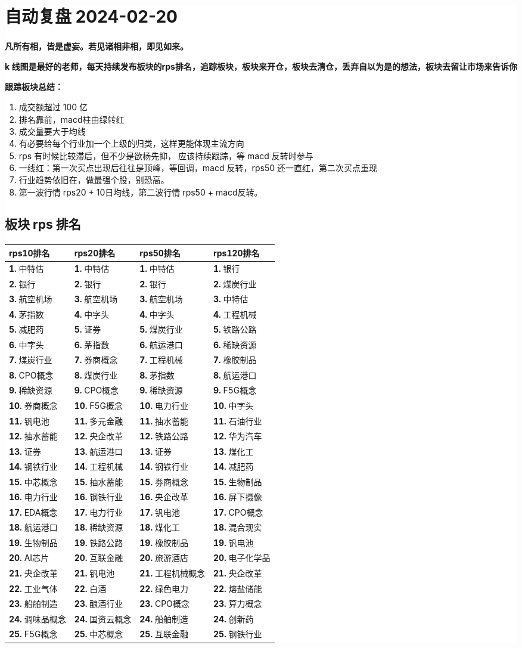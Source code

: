 # 自动复盘 2024-02-20

**凡所有相，皆是虚妄。若见诸相非相，即见如来。**

**k 线图是最好的老师，每天持续发布板块的rps排名，追踪板块，板块来开仓，板块去清仓，丢弃自以为是的想法，板块去留让市场来告诉你**
        
**跟踪板块总结：**
1. 成交额超过 100 亿
2. 排名靠前，macd柱由绿转红
3. 成交量要大于均线
4. 有必要给每个行业加一个上级的归类，这样更能体现主流方向
5. rps 有时候比较滞后，但不少是欲杨先抑， 应该持续跟踪，等 macd 反转时参与
6. 一线红：第一次买点出现后往往是顶峰，等回调，macd 反转，rps50 还一直红，第二次买点重现
7. 行业趋势依旧在，做最强个股，别恐高。
8. 第一波行情 rps20 + 10日均线，第二波行情 rps50 + macd反转。
        
## 板块 rps 排名
| rps10排名          | rps20排名          | rps50排名            | rps120排名         |
|:-------------------|:-------------------|:---------------------|:-------------------|
| **1.** 中特估      | **1.** 中特估      | **1.** 中特估        | **1.** 银行        |
| **2.** 银行        | **2.** 银行        | **2.** 银行          | **2.** 煤炭行业    |
| **3.** 航空机场    | **3.** 航空机场    | **3.** 航空机场      | **3.** 中特估      |
| **4.** 茅指数      | **4.** 中字头      | **4.** 中字头        | **4.** 工程机械    |
| **5.** 减肥药      | **5.** 证券        | **5.** 煤炭行业      | **5.** 铁路公路    |
| **6.** 中字头      | **6.** 茅指数      | **6.** 航运港口      | **6.** 稀缺资源    |
| **7.** 煤炭行业    | **7.** 券商概念    | **7.** 工程机械      | **7.** 橡胶制品    |
| **8.** CPO概念     | **8.** 煤炭行业    | **8.** 茅指数        | **8.** 航运港口    |
| **9.** 稀缺资源    | **9.** CPO概念     | **9.** 稀缺资源      | **9.** F5G概念     |
| **10.** 券商概念   | **10.** F5G概念    | **10.** 电力行业     | **10.** 中字头     |
| **11.** 钒电池     | **11.** 多元金融   | **11.** 抽水蓄能     | **11.** 石油行业   |
| **12.** 抽水蓄能   | **12.** 央企改革   | **12.** 铁路公路     | **12.** 华为汽车   |
| **13.** 证券       | **13.** 航运港口   | **13.** 证券         | **13.** 煤化工     |
| **14.** 钢铁行业   | **14.** 工程机械   | **14.** 钢铁行业     | **14.** 减肥药     |
| **15.** 中芯概念   | **15.** 抽水蓄能   | **15.** 券商概念     | **15.** 生物制品   |
| **16.** 电力行业   | **16.** 钢铁行业   | **16.** 央企改革     | **16.** 屏下摄像   |
| **17.** EDA概念    | **17.** 电力行业   | **17.** 钒电池       | **17.** CPO概念    |
| **18.** 航运港口   | **18.** 稀缺资源   | **18.** 煤化工       | **18.** 混合现实   |
| **19.** 生物制品   | **19.** 铁路公路   | **19.** 橡胶制品     | **19.** 钒电池     |
| **20.** AI芯片     | **20.** 互联金融   | **20.** 旅游酒店     | **20.** 电子化学品 |
| **21.** 央企改革   | **21.** 钒电池     | **21.** 工程机械概念 | **21.** 央企改革   |
| **22.** 工业气体   | **22.** 白酒       | **22.** 绿色电力     | **22.** 熔盐储能   |
| **23.** 船舶制造   | **23.** 酿酒行业   | **23.** CPO概念      | **23.** 算力概念   |
| **24.** 调味品概念 | **24.** 国资云概念 | **24.** 船舶制造     | **24.** 创新药     |
| **25.** F5G概念    | **25.** 中芯概念   | **25.** 互联金融     | **25.** 钢铁行业   |